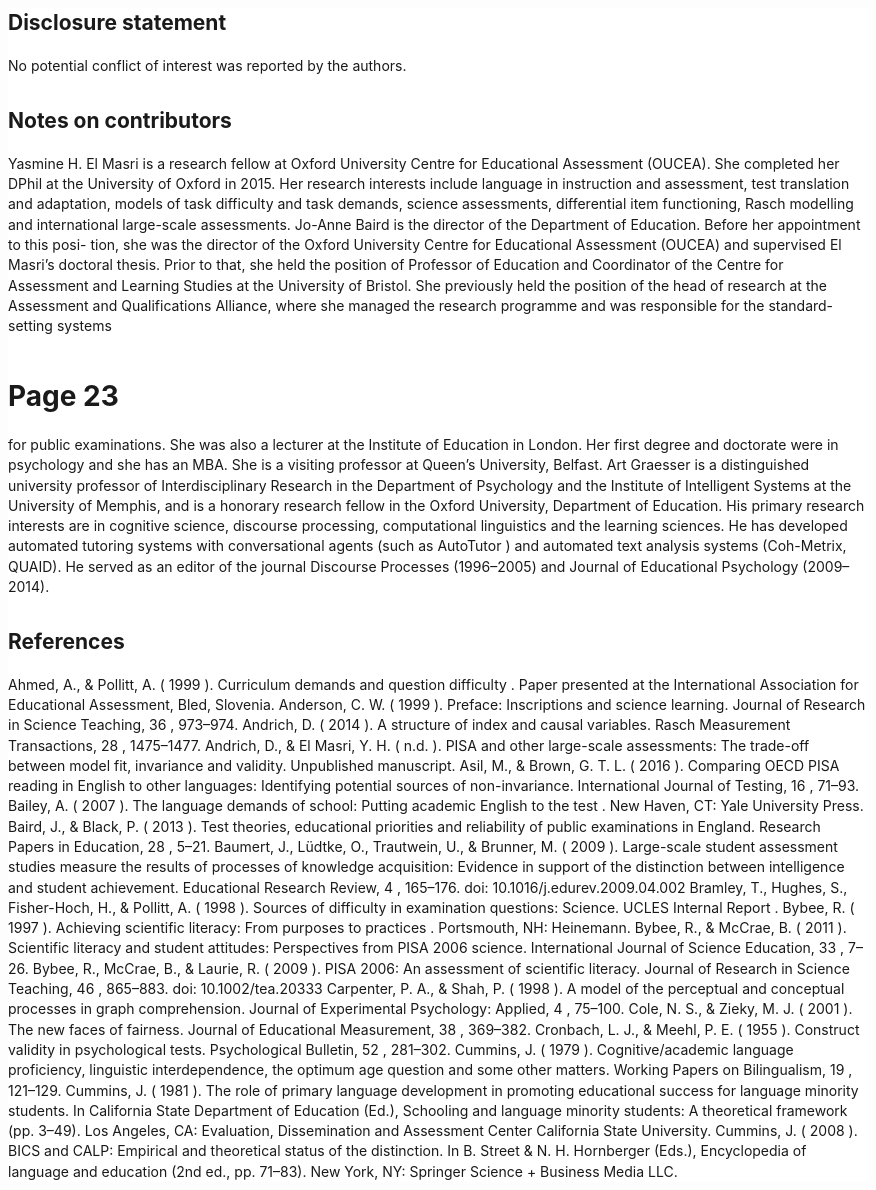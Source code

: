 ## Disclosure statement 
No potential conflict of interest was reported by the authors. 
## Notes on contributors 
Yasmine H. El Masri is a research fellow at Oxford University Centre for Educational Assessment (OUCEA). She completed her DPhil at the University of Oxford in 2015. Her research interests include language in instruction and assessment, test translation and adaptation, models of task difficulty and task demands, science assessments, differential item functioning, Rasch modelling and international large-scale assessments. Jo-Anne Baird is the director of the Department of Education. Before her appointment to this posi- tion, she was the director of the Oxford University Centre for Educational Assessment (OUCEA) and supervised El Masri’s doctoral thesis. Prior to that, she held the position of Professor of Education and Coordinator of the Centre for Assessment and Learning Studies at the University of Bristol. She previously held the position of the head of research at the Assessment and Qualifications Alliance, where she managed the research programme and was responsible for the standard-setting systems 

# Page 23
for public examinations. She was also a lecturer at the Institute of Education in London. Her first degree and doctorate were in psychology and she has an MBA. She is a visiting professor at Queen’s University, Belfast. Art Graesser is a distinguished university professor of Interdisciplinary Research in the Department of Psychology and the Institute of Intelligent Systems at the University of Memphis, and is a honorary research fellow in the Oxford University, Department of Education. His primary research interests are in cognitive science, discourse processing, computational linguistics and the learning sciences. He has developed automated tutoring systems with conversational agents (such as AutoTutor ) and automated text analysis systems (Coh-Metrix, QUAID). He served as an editor of the journal Discourse Processes (1996–2005) and Journal of Educational Psychology (2009–2014). 
## References 
Ahmed, A., & Pollitt, A. ( 1999 ). Curriculum demands and question difficulty . Paper presented at the International Association for Educational Assessment, Bled, Slovenia. 
Anderson, C. W. ( 1999 ). Preface: Inscriptions and science learning. Journal of Research in Science Teaching, 36 , 973–974. Andrich, D. ( 2014 ). A structure of index and causal variables. Rasch Measurement Transactions, 28 , 1475–1477. Andrich, D., & El Masri, Y. H. ( n.d. ). PISA and other large-scale assessments: The trade-off between model fit, invariance and validity. Unpublished manuscript. Asil, M., & Brown, G. T. L. ( 2016 ). Comparing OECD PISA reading in English to other languages: Identifying potential sources of non-invariance. International Journal of Testing, 16 , 71–93. Bailey, A. ( 2007 ). The language demands of school: Putting academic English to the test . New Haven, CT: Yale University Press. Baird, J., & Black, P. ( 2013 ). Test theories, educational priorities and reliability of public examinations in England. Research Papers in Education, 28 , 5–21. Baumert, J., Lüdtke, O., Trautwein, U., & Brunner, M. ( 2009 ). Large-scale student assessment studies measure the results of processes of knowledge acquisition: Evidence in support of the distinction between intelligence and student achievement. Educational Research Review, 4 , 165–176. doi: 10.1016/j.edurev.2009.04.002 Bramley, T., Hughes, S., Fisher-Hoch, H., & Pollitt, A. ( 1998 ). Sources of difficulty in examination questions: Science. UCLES Internal Report . Bybee, R. ( 1997 ). Achieving scientific literacy: From purposes to practices . Portsmouth, NH: Heinemann. Bybee, R., & McCrae, B. ( 2011 ). Scientific literacy and student attitudes: Perspectives from PISA 2006 science. International Journal of Science Education, 33 , 7–26. Bybee, R., McCrae, B., & Laurie, R. ( 2009 ). PISA 2006: An assessment of scientific literacy. Journal of Research in Science Teaching, 46 , 865–883. doi: 10.1002/tea.20333 Carpenter, P. A., & Shah, P. ( 1998 ). A model of the perceptual and conceptual processes in graph comprehension. Journal of Experimental Psychology: Applied, 4 , 75–100. Cole, N. S., & Zieky, M. J. ( 2001 ). The new faces of fairness. Journal of Educational Measurement, 38 , 369–382. Cronbach, L. J., & Meehl, P. E. ( 1955 ). Construct validity in psychological tests. Psychological Bulletin, 52 , 281–302. Cummins, J. ( 1979 ). Cognitive/academic language proficiency, linguistic interdependence, the optimum age question and some other matters. Working Papers on Bilingualism, 19 , 121–129. Cummins, J. ( 1981 ). The role of primary language development in promoting educational success for language minority students. In California State Department of Education (Ed.), Schooling and language minority students: A theoretical framework (pp. 3–49). Los Angeles, CA: Evaluation, Dissemination and Assessment Center California State University. Cummins, J. ( 2008 ). BICS and CALP: Empirical and theoretical status of the distinction. In B. Street & N. H. Hornberger (Eds.), Encyclopedia of language and education (2nd ed., pp. 71–83). New York, NY: Springer Science + Business Media LLC. 
